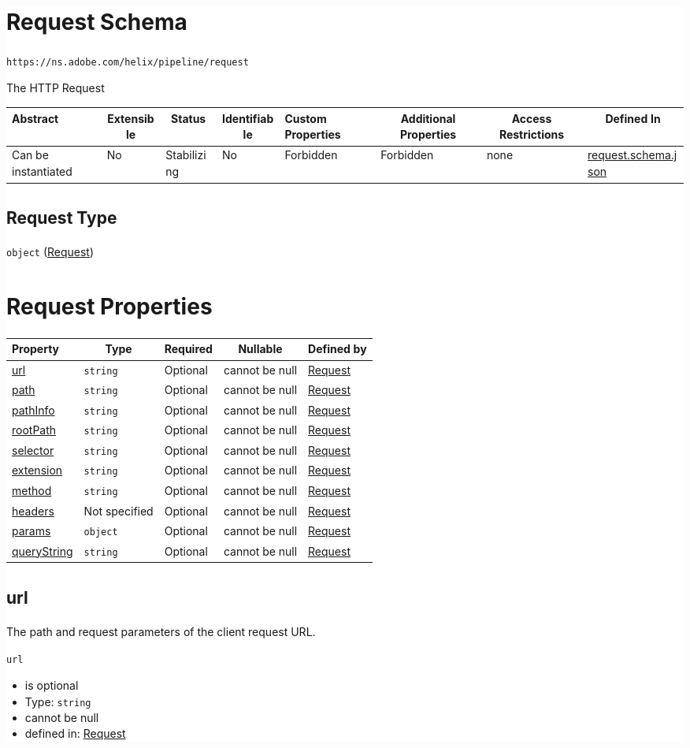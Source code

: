 # Request Schema

```txt
https://ns.adobe.com/helix/pipeline/request
```

The HTTP Request


| Abstract            | Extensible | Status      | Identifiable | Custom Properties | Additional Properties | Access Restrictions | Defined In                                                        |
| :------------------ | ---------- | ----------- | ------------ | :---------------- | --------------------- | ------------------- | ----------------------------------------------------------------- |
| Can be instantiated | No         | Stabilizing | No           | Forbidden         | Forbidden             | none                | [request.schema.json](request.schema.json "open original schema") |

## Request Type

`object` ([Request](request.md))

# Request Properties

| Property                    | Type          | Required | Nullable       | Defined by                                                                                                              |
| :-------------------------- | ------------- | -------- | -------------- | :---------------------------------------------------------------------------------------------------------------------- |
| [url](#url)                 | `string`      | Optional | cannot be null | [Request](request-properties-url.md "https&#x3A;//ns.adobe.com/helix/pipeline/request#/properties/url")                 |
| [path](#path)               | `string`      | Optional | cannot be null | [Request](request-properties-path.md "https&#x3A;//ns.adobe.com/helix/pipeline/request#/properties/path")               |
| [pathInfo](#pathinfo)       | `string`      | Optional | cannot be null | [Request](request-properties-pathinfo.md "https&#x3A;//ns.adobe.com/helix/pipeline/request#/properties/pathInfo")       |
| [rootPath](#rootpath)       | `string`      | Optional | cannot be null | [Request](request-properties-rootpath.md "https&#x3A;//ns.adobe.com/helix/pipeline/request#/properties/rootPath")       |
| [selector](#selector)       | `string`      | Optional | cannot be null | [Request](request-properties-selector.md "https&#x3A;//ns.adobe.com/helix/pipeline/request#/properties/selector")       |
| [extension](#extension)     | `string`      | Optional | cannot be null | [Request](request-properties-extension.md "https&#x3A;//ns.adobe.com/helix/pipeline/request#/properties/extension")     |
| [method](#method)           | `string`      | Optional | cannot be null | [Request](request-properties-method.md "https&#x3A;//ns.adobe.com/helix/pipeline/request#/properties/method")           |
| [headers](#headers)         | Not specified | Optional | cannot be null | [Request](request-properties-headers.md "https&#x3A;//ns.adobe.com/helix/pipeline/request#/properties/headers")         |
| [params](#params)           | `object`      | Optional | cannot be null | [Request](request-properties-params.md "https&#x3A;//ns.adobe.com/helix/pipeline/request#/properties/params")           |
| [queryString](#querystring) | `string`      | Optional | cannot be null | [Request](request-properties-querystring.md "https&#x3A;//ns.adobe.com/helix/pipeline/request#/properties/queryString") |

## url

The path and request parameters of the client request URL.


`url`

-   is optional
-   Type: `string`
-   cannot be null
-   defined in: [Request](request-properties-url.md "https&#x3A;//ns.adobe.com/helix/pipeline/request#/properties/url")
